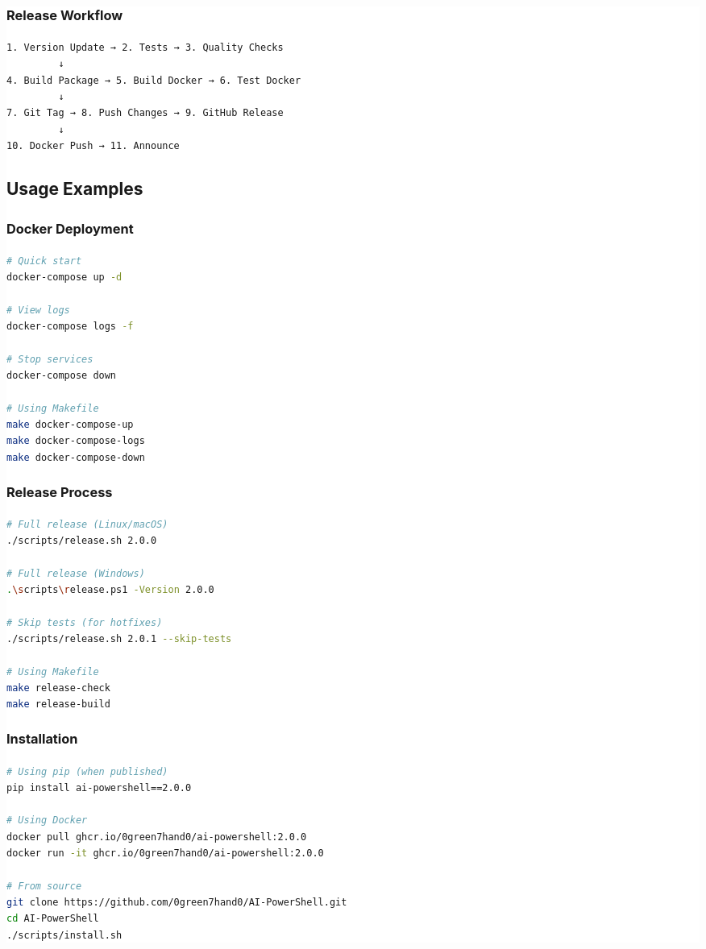 ### Release Workflow
```
1. Version Update → 2. Tests → 3. Quality Checks
         ↓
4. Build Package → 5. Build Docker → 6. Test Docker
         ↓
7. Git Tag → 8. Push Changes → 9. GitHub Release
         ↓
10. Docker Push → 11. Announce
```

## Usage Examples

### Docker Deployment

```bash
# Quick start
docker-compose up -d

# View logs
docker-compose logs -f

# Stop services
docker-compose down

# Using Makefile
make docker-compose-up
make docker-compose-logs
make docker-compose-down
```

### Release Process

```bash
# Full release (Linux/macOS)
./scripts/release.sh 2.0.0

# Full release (Windows)
.\scripts\release.ps1 -Version 2.0.0

# Skip tests (for hotfixes)
./scripts/release.sh 2.0.1 --skip-tests

# Using Makefile
make release-check
make release-build
```

### Installation

```bash
# Using pip (when published)
pip install ai-powershell==2.0.0

# Using Docker
docker pull ghcr.io/0green7hand0/ai-powershell:2.0.0
docker run -it ghcr.io/0green7hand0/ai-powershell:2.0.0

# From source
git clone https://github.com/0green7hand0/AI-PowerShell.git
cd AI-PowerShell
./scripts/install.sh
```
